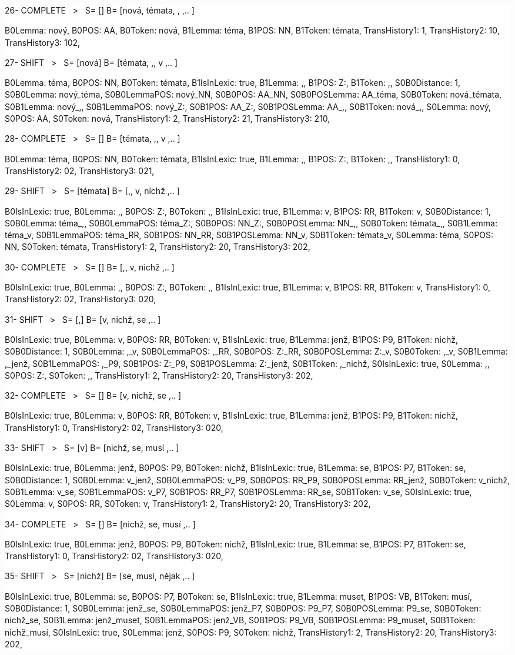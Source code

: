 26- COMPLETE&nbsp;&nbsp;&nbsp;>&nbsp;&nbsp;&nbsp;S= []   B= [nová, témata, , ,.. ]

B0Lemma: nový, B0POS: AA, B0Token: nová, B1Lemma: téma, B1POS: NN, B1Token: témata, TransHistory1: 1, TransHistory2: 10, TransHistory3: 102, 

27- SHIFT&nbsp;&nbsp;&nbsp;>&nbsp;&nbsp;&nbsp;S= [nová]   B= [témata, ,, v ,.. ]

B0Lemma: téma, B0POS: NN, B0Token: témata, B1IsInLexic: true, B1Lemma: ,, B1POS: Z:, B1Token: ,, S0B0Distance: 1, S0B0Lemma: nový_téma, S0B0LemmaPOS: nový_NN, S0B0POS: AA_NN, S0B0POSLemma: AA_téma, S0B0Token: nová_témata, S0B1Lemma: nový_,, S0B1LemmaPOS: nový_Z:, S0B1POS: AA_Z:, S0B1POSLemma: AA_,, S0B1Token: nová_,, S0Lemma: nový, S0POS: AA, S0Token: nová, TransHistory1: 2, TransHistory2: 21, TransHistory3: 210, 

28- COMPLETE&nbsp;&nbsp;&nbsp;>&nbsp;&nbsp;&nbsp;S= []   B= [témata, ,, v ,.. ]

B0Lemma: téma, B0POS: NN, B0Token: témata, B1IsInLexic: true, B1Lemma: ,, B1POS: Z:, B1Token: ,, TransHistory1: 0, TransHistory2: 02, TransHistory3: 021, 

29- SHIFT&nbsp;&nbsp;&nbsp;>&nbsp;&nbsp;&nbsp;S= [témata]   B= [,, v, nichž ,.. ]

B0IsInLexic: true, B0Lemma: ,, B0POS: Z:, B0Token: ,, B1IsInLexic: true, B1Lemma: v, B1POS: RR, B1Token: v, S0B0Distance: 1, S0B0Lemma: téma_,, S0B0LemmaPOS: téma_Z:, S0B0POS: NN_Z:, S0B0POSLemma: NN_,, S0B0Token: témata_,, S0B1Lemma: téma_v, S0B1LemmaPOS: téma_RR, S0B1POS: NN_RR, S0B1POSLemma: NN_v, S0B1Token: témata_v, S0Lemma: téma, S0POS: NN, S0Token: témata, TransHistory1: 2, TransHistory2: 20, TransHistory3: 202, 

30- COMPLETE&nbsp;&nbsp;&nbsp;>&nbsp;&nbsp;&nbsp;S= []   B= [,, v, nichž ,.. ]

B0IsInLexic: true, B0Lemma: ,, B0POS: Z:, B0Token: ,, B1IsInLexic: true, B1Lemma: v, B1POS: RR, B1Token: v, TransHistory1: 0, TransHistory2: 02, TransHistory3: 020, 

31- SHIFT&nbsp;&nbsp;&nbsp;>&nbsp;&nbsp;&nbsp;S= [,]   B= [v, nichž, se ,.. ]

B0IsInLexic: true, B0Lemma: v, B0POS: RR, B0Token: v, B1IsInLexic: true, B1Lemma: jenž, B1POS: P9, B1Token: nichž, S0B0Distance: 1, S0B0Lemma: ,_v, S0B0LemmaPOS: ,_RR, S0B0POS: Z:_RR, S0B0POSLemma: Z:_v, S0B0Token: ,_v, S0B1Lemma: ,_jenž, S0B1LemmaPOS: ,_P9, S0B1POS: Z:_P9, S0B1POSLemma: Z:_jenž, S0B1Token: ,_nichž, S0IsInLexic: true, S0Lemma: ,, S0POS: Z:, S0Token: ,, TransHistory1: 2, TransHistory2: 20, TransHistory3: 202, 

32- COMPLETE&nbsp;&nbsp;&nbsp;>&nbsp;&nbsp;&nbsp;S= []   B= [v, nichž, se ,.. ]

B0IsInLexic: true, B0Lemma: v, B0POS: RR, B0Token: v, B1IsInLexic: true, B1Lemma: jenž, B1POS: P9, B1Token: nichž, TransHistory1: 0, TransHistory2: 02, TransHistory3: 020, 

33- SHIFT&nbsp;&nbsp;&nbsp;>&nbsp;&nbsp;&nbsp;S= [v]   B= [nichž, se, musí ,.. ]

B0IsInLexic: true, B0Lemma: jenž, B0POS: P9, B0Token: nichž, B1IsInLexic: true, B1Lemma: se, B1POS: P7, B1Token: se, S0B0Distance: 1, S0B0Lemma: v_jenž, S0B0LemmaPOS: v_P9, S0B0POS: RR_P9, S0B0POSLemma: RR_jenž, S0B0Token: v_nichž, S0B1Lemma: v_se, S0B1LemmaPOS: v_P7, S0B1POS: RR_P7, S0B1POSLemma: RR_se, S0B1Token: v_se, S0IsInLexic: true, S0Lemma: v, S0POS: RR, S0Token: v, TransHistory1: 2, TransHistory2: 20, TransHistory3: 202, 

34- COMPLETE&nbsp;&nbsp;&nbsp;>&nbsp;&nbsp;&nbsp;S= []   B= [nichž, se, musí ,.. ]

B0IsInLexic: true, B0Lemma: jenž, B0POS: P9, B0Token: nichž, B1IsInLexic: true, B1Lemma: se, B1POS: P7, B1Token: se, TransHistory1: 0, TransHistory2: 02, TransHistory3: 020, 

35- SHIFT&nbsp;&nbsp;&nbsp;>&nbsp;&nbsp;&nbsp;S= [nichž]   B= [se, musí, nějak ,.. ]

B0IsInLexic: true, B0Lemma: se, B0POS: P7, B0Token: se, B1IsInLexic: true, B1Lemma: muset, B1POS: VB, B1Token: musí, S0B0Distance: 1, S0B0Lemma: jenž_se, S0B0LemmaPOS: jenž_P7, S0B0POS: P9_P7, S0B0POSLemma: P9_se, S0B0Token: nichž_se, S0B1Lemma: jenž_muset, S0B1LemmaPOS: jenž_VB, S0B1POS: P9_VB, S0B1POSLemma: P9_muset, S0B1Token: nichž_musí, S0IsInLexic: true, S0Lemma: jenž, S0POS: P9, S0Token: nichž, TransHistory1: 2, TransHistory2: 20, TransHistory3: 202, 
